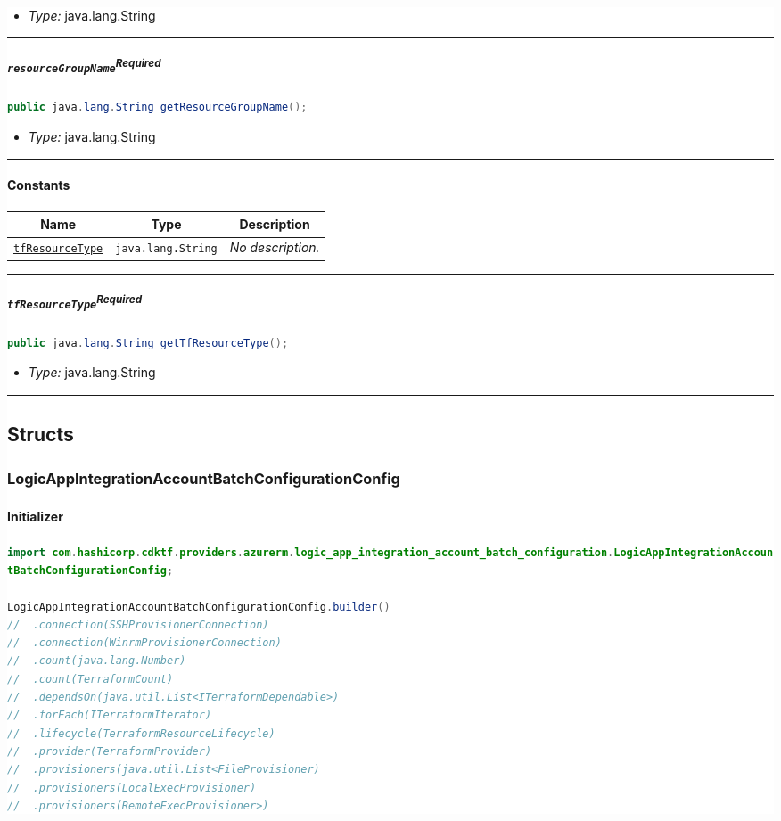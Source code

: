 - *Type:* java.lang.String

---

##### `resourceGroupName`<sup>Required</sup> <a name="resourceGroupName" id="@cdktf/provider-azurerm.logicAppIntegrationAccountBatchConfiguration.LogicAppIntegrationAccountBatchConfiguration.property.resourceGroupName"></a>

```java
public java.lang.String getResourceGroupName();
```

- *Type:* java.lang.String

---

#### Constants <a name="Constants" id="Constants"></a>

| **Name** | **Type** | **Description** |
| --- | --- | --- |
| <code><a href="#@cdktf/provider-azurerm.logicAppIntegrationAccountBatchConfiguration.LogicAppIntegrationAccountBatchConfiguration.property.tfResourceType">tfResourceType</a></code> | <code>java.lang.String</code> | *No description.* |

---

##### `tfResourceType`<sup>Required</sup> <a name="tfResourceType" id="@cdktf/provider-azurerm.logicAppIntegrationAccountBatchConfiguration.LogicAppIntegrationAccountBatchConfiguration.property.tfResourceType"></a>

```java
public java.lang.String getTfResourceType();
```

- *Type:* java.lang.String

---

## Structs <a name="Structs" id="Structs"></a>

### LogicAppIntegrationAccountBatchConfigurationConfig <a name="LogicAppIntegrationAccountBatchConfigurationConfig" id="@cdktf/provider-azurerm.logicAppIntegrationAccountBatchConfiguration.LogicAppIntegrationAccountBatchConfigurationConfig"></a>

#### Initializer <a name="Initializer" id="@cdktf/provider-azurerm.logicAppIntegrationAccountBatchConfiguration.LogicAppIntegrationAccountBatchConfigurationConfig.Initializer"></a>

```java
import com.hashicorp.cdktf.providers.azurerm.logic_app_integration_account_batch_configuration.LogicAppIntegrationAccountBatchConfigurationConfig;

LogicAppIntegrationAccountBatchConfigurationConfig.builder()
//  .connection(SSHProvisionerConnection)
//  .connection(WinrmProvisionerConnection)
//  .count(java.lang.Number)
//  .count(TerraformCount)
//  .dependsOn(java.util.List<ITerraformDependable>)
//  .forEach(ITerraformIterator)
//  .lifecycle(TerraformResourceLifecycle)
//  .provider(TerraformProvider)
//  .provisioners(java.util.List<FileProvisioner)
//  .provisioners(LocalExecProvisioner)
//  .provisioners(RemoteExecProvisioner>)
```